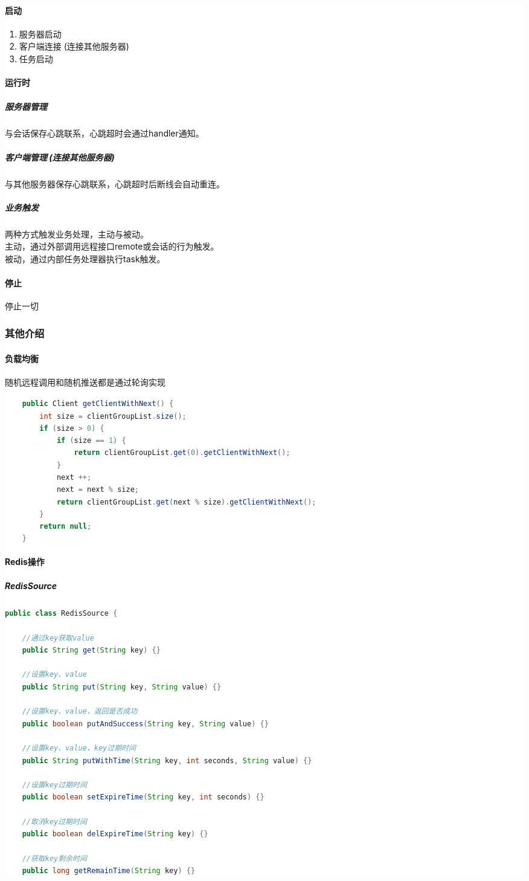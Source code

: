 #### 启动
1. 服务器启动
2. 客户端连接 (连接其他服务器)
3. 任务启动

#### 运行时
##### 服务器管理
与会话保存心跳联系，心跳超时会通过handler通知。

##### 客户端管理 (连接其他服务器)
与其他服务器保存心跳联系，心跳超时后断线会自动重连。

##### 业务触发
两种方式触发业务处理，主动与被动。<br/>
主动，通过外部调用远程接口remote或会话的行为触发。<br/>
被动，通过内部任务处理器执行task触发。

#### 停止
停止一切

### 其他介绍
#### 负载均衡
随机远程调用和随机推送都是通过轮询实现
```java
    public Client getClientWithNext() {
        int size = clientGroupList.size();
        if (size > 0) {
            if (size == 1) {
                return clientGroupList.get(0).getClientWithNext();
            }
            next ++;
            next = next % size;
            return clientGroupList.get(next % size).getClientWithNext();
        }
        return null;
	}
```

#### Redis操作
##### RedisSource
```java
public class RedisSource {
	
    //通过key获取value
    public String get(String key) {}
	
    //设置key、value
    public String put(String key, String value) {}
	
    //设置key、value，返回是否成功
    public boolean putAndSuccess(String key, String value) {}
	
    //设置key、value，key过期时间
    public String putWithTime(String key, int seconds, String value) {}
	
    //设置key过期时间
    public boolean setExpireTime(String key, int seconds) {}
	
    //取消key过期时间
    public boolean delExpireTime(String key) {}
	
    //获取key剩余时间
    public long getRemainTime(String key) {}
```